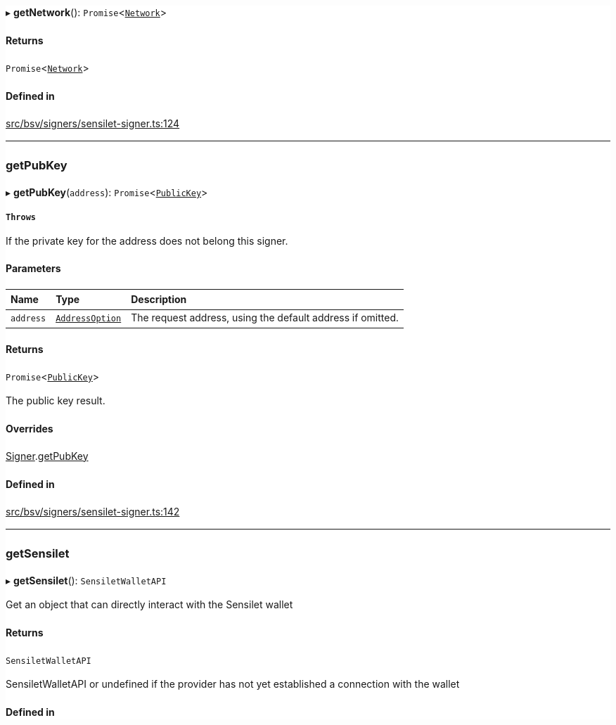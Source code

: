 ▸ **getNetwork**(): `Promise`<[`Network`](../interfaces/bsv.Networks.Network.md)\>

#### Returns

`Promise`<[`Network`](../interfaces/bsv.Networks.Network.md)\>

#### Defined in

[src/bsv/signers/sensilet-signer.ts:124](https://github.com/sCrypt-Inc/scrypt-ts/blob/d43e8cc/src/bsv/signers/sensilet-signer.ts#L124)

___

### getPubKey

▸ **getPubKey**(`address`): `Promise`<[`PublicKey`](bsv.PublicKey.md)\>

**`Throws`**

If the private key for the address does not belong this signer.

#### Parameters

| Name | Type | Description |
| :------ | :------ | :------ |
| `address` | [`AddressOption`](../README.md#addressoption) | The request address, using the default address if omitted. |

#### Returns

`Promise`<[`PublicKey`](bsv.PublicKey.md)\>

The public key result.

#### Overrides

[Signer](Signer.md).[getPubKey](Signer.md#getpubkey)

#### Defined in

[src/bsv/signers/sensilet-signer.ts:142](https://github.com/sCrypt-Inc/scrypt-ts/blob/d43e8cc/src/bsv/signers/sensilet-signer.ts#L142)

___

### getSensilet

▸ **getSensilet**(): `SensiletWalletAPI`

Get an object that can directly interact with the Sensilet wallet

#### Returns

`SensiletWalletAPI`

SensiletWalletAPI or undefined if the provider has not yet established a connection with the wallet

#### Defined in
